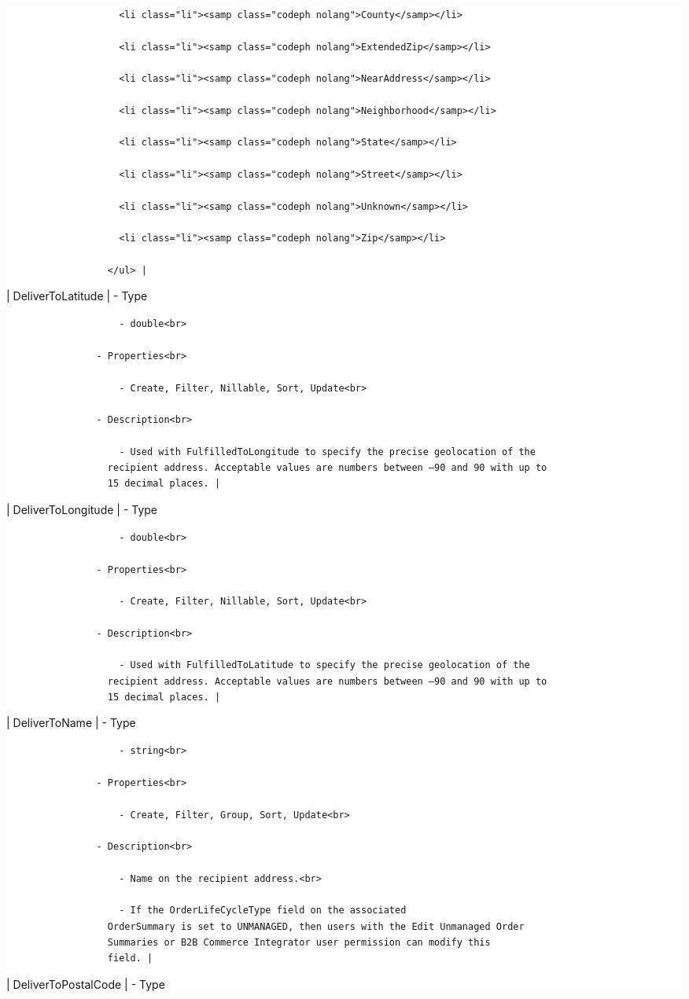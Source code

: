                         <li class="li"><samp class="codeph nolang">County</samp></li>

                        <li class="li"><samp class="codeph nolang">ExtendedZip</samp></li>

                        <li class="li"><samp class="codeph nolang">NearAddress</samp></li>

                        <li class="li"><samp class="codeph nolang">Neighborhood</samp></li>

                        <li class="li"><samp class="codeph nolang">State</samp></li>

                        <li class="li"><samp class="codeph nolang">Street</samp></li>

                        <li class="li"><samp class="codeph nolang">Unknown</samp></li>

                        <li class="li"><samp class="codeph nolang">Zip</samp></li>

                      </ul> |
| DeliverToLatitude | - Type<br>

                        - double<br>

                    - Properties<br>

                        - Create, Filter, Nillable, Sort, Update<br>

                    - Description<br>

                        - Used with FulfilledToLongitude to specify the precise geolocation of the
                      recipient address. Acceptable values are numbers between –90 and 90 with up to
                      15 decimal places. |
| DeliverToLongitude | - Type<br>

                        - double<br>

                    - Properties<br>

                        - Create, Filter, Nillable, Sort, Update<br>

                    - Description<br>

                        - Used with FulfilledToLatitude to specify the precise geolocation of the
                      recipient address. Acceptable values are numbers between –90 and 90 with up to
                      15 decimal places. |
| DeliverToName | - Type<br>

                        - string<br>

                    - Properties<br>

                        - Create, Filter, Group, Sort, Update<br>

                    - Description<br>

                        - Name on the recipient address.<br>

                        - If the OrderLifeCycleType field on the associated
                      OrderSummary is set to UNMANAGED, then users with the Edit Unmanaged Order
                      Summaries or B2B Commerce Integrator user permission can modify this
                      field. |
| DeliverToPostalCode | - Type<br>

